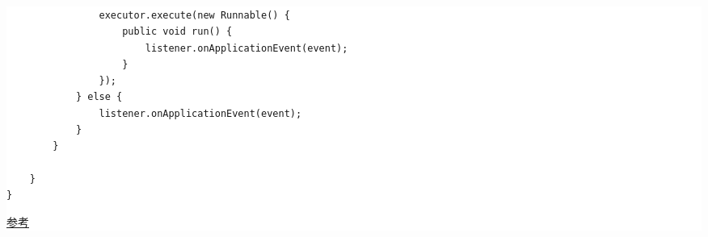 ```
                executor.execute(new Runnable() {
                    public void run() {
                        listener.onApplicationEvent(event);
                    }
                });
            } else {
                listener.onApplicationEvent(event);
            }
        }

    }
}
```
[参考](https://mp.weixin.qq.com/s/53779fscsGMRKCKWMeRcwg)